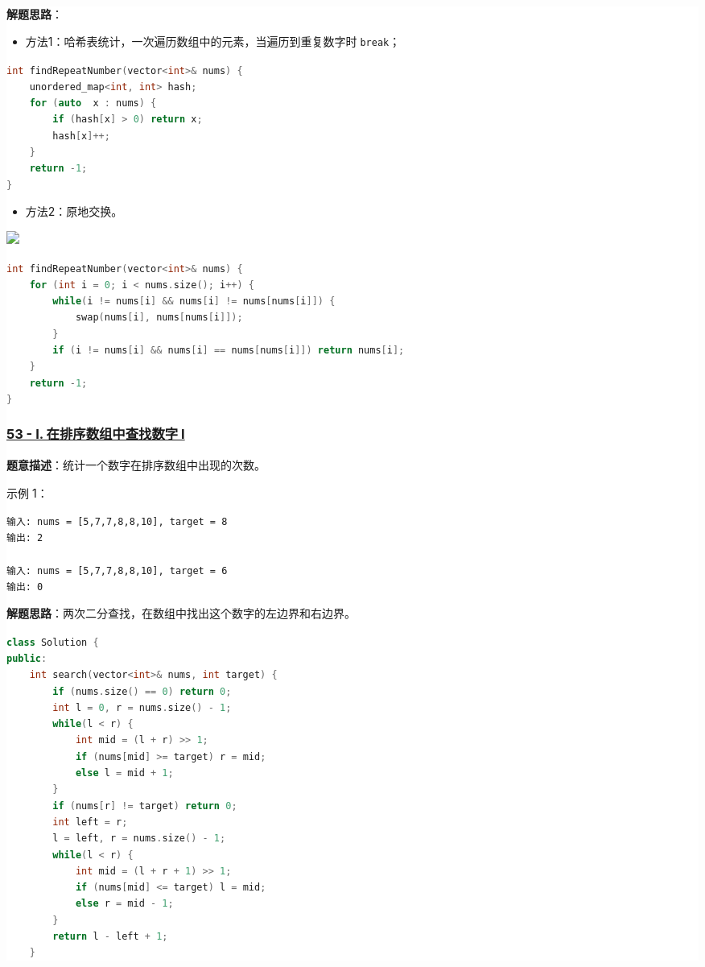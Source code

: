 **解题思路**：

- 方法1：哈希表统计，一次遍历数组中的元素，当遍历到重复数字时 `break`；

```cpp
int findRepeatNumber(vector<int>& nums) {
    unordered_map<int, int> hash;
    for (auto  x : nums) {
        if (hash[x] > 0) return x;
        hash[x]++;
    }
    return -1;
}
```

- 方法2：原地交换。

<img src="https://figs-1308257758.cos.ap-nanjing.myqcloud.com/img/20211115173654.png" width = 600px div align = center/>

```cpp
int findRepeatNumber(vector<int>& nums) {
    for (int i = 0; i < nums.size(); i++) {
        while(i != nums[i] && nums[i] != nums[nums[i]]) {
            swap(nums[i], nums[nums[i]]);
        }
        if (i != nums[i] && nums[i] == nums[nums[i]]) return nums[i];
    }
    return -1;
}
```

### [53 - I. 在排序数组中查找数字 I](https://leetcode-cn.com/problems/zai-pai-xu-shu-zu-zhong-cha-zhao-shu-zi-lcof/)

**题意描述**：统计一个数字在排序数组中出现的次数。

示例 1：

```latex
输入: nums = [5,7,7,8,8,10], target = 8
输出: 2

输入: nums = [5,7,7,8,8,10], target = 6
输出: 0
```

**解题思路**：两次二分查找，在数组中找出这个数字的左边界和右边界。

```cpp
class Solution {
public:
    int search(vector<int>& nums, int target) {
        if (nums.size() == 0) return 0;
        int l = 0, r = nums.size() - 1;
        while(l < r) {
            int mid = (l + r) >> 1;
            if (nums[mid] >= target) r = mid;
            else l = mid + 1;
        }
        if (nums[r] != target) return 0;
        int left = r;
        l = left, r = nums.size() - 1;
        while(l < r) {
            int mid = (l + r + 1) >> 1;
            if (nums[mid] <= target) l = mid;
            else r = mid - 1;
        }
        return l - left + 1;
    }
```